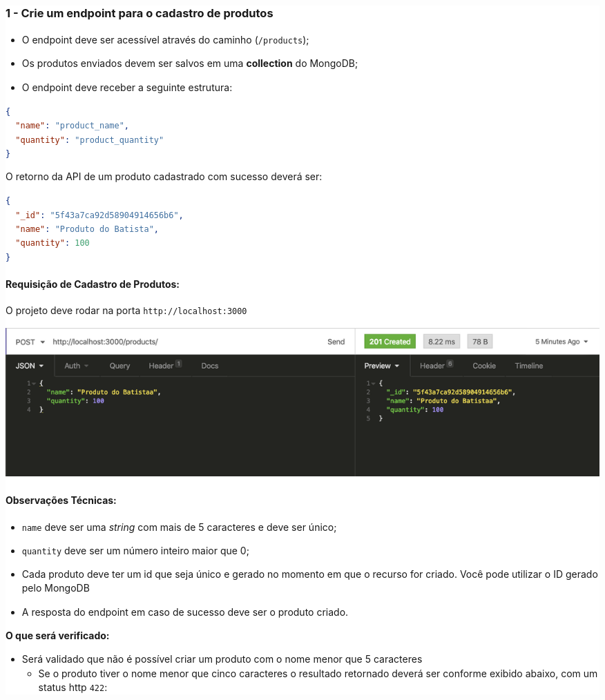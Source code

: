 ### 1 - Crie um endpoint para o cadastro de produtos

- O endpoint deve ser acessível através do caminho (`/products`);

- Os produtos enviados devem ser salvos em uma **collection** do MongoDB;

- O endpoint deve receber a seguinte estrutura:

```json
{
  "name": "product_name",
  "quantity": "product_quantity"
}
```

O retorno da API de um produto cadastrado com sucesso deverá ser:

```json
{
  "_id": "5f43a7ca92d58904914656b6",
  "name": "Produto do Batista",
  "quantity": 100
}
```

#### Requisição de Cadastro de Produtos:

O projeto deve rodar na porta `http://localhost:3000`

![Criar produtos](./public/criarProdutos.png)

#### Observações Técnicas:

- `name` deve ser uma _string_ com mais de 5 caracteres e deve ser único;

- `quantity` deve ser um número inteiro maior que 0;

- Cada produto deve ter um id que seja único e gerado no momento em que o recurso for criado. Você pode utilizar o ID gerado pelo MongoDB

- A resposta do endpoint em caso de sucesso deve ser o produto criado.

**O que será verificado:**

- Será validado que não é possível criar um produto com o nome menor que 5 caracteres
  - Se o produto tiver o nome menor que cinco caracteres o resultado retornado deverá ser conforme exibido abaixo, com um status http `422`:
